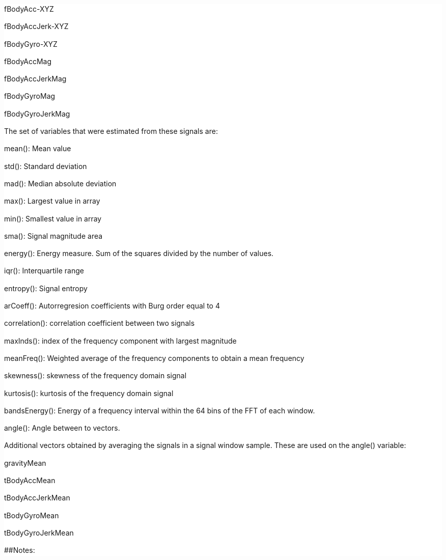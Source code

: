 fBodyAcc-XYZ

fBodyAccJerk-XYZ

fBodyGyro-XYZ

fBodyAccMag

fBodyAccJerkMag

fBodyGyroMag

fBodyGyroJerkMag

The set of variables that were estimated from these signals are: 

mean(): Mean value

std(): Standard deviation

mad(): Median absolute deviation 

max(): Largest value in array

min(): Smallest value in array

sma(): Signal magnitude area

energy(): Energy measure. Sum of the squares divided by the number of values. 

iqr(): Interquartile range 

entropy(): Signal entropy

arCoeff(): Autorregresion coefficients with Burg order equal to 4

correlation(): correlation coefficient between two signals

maxInds(): index of the frequency component with largest magnitude

meanFreq(): Weighted average of the frequency components to obtain a mean frequency

skewness(): skewness of the frequency domain signal 

kurtosis(): kurtosis of the frequency domain signal 

bandsEnergy(): Energy of a frequency interval within the 64 bins of the FFT of each window.

angle(): Angle between to vectors.

Additional vectors obtained by averaging the signals in a signal window sample. These are used on the angle() variable:

gravityMean

tBodyAccMean

tBodyAccJerkMean

tBodyGyroMean

tBodyGyroJerkMean


##Notes: 
